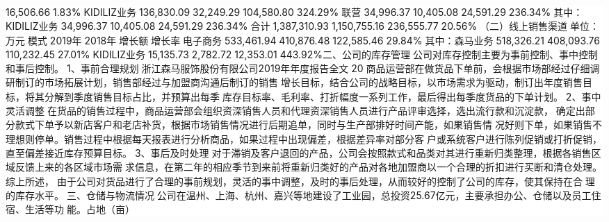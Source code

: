 16,506.66
1.83%
KIDILIZ业务
136,830.09
32,249.29
104,580.80
324.29%
联营
34,996.37
10,405.08
24,591.29
236.34%
其中：KIDILIZ业务
34,996.37
10,405.08
24,591.29
236.34%
合计
1,387,310.93
1,150,755.16
236,555.77
20.56%
（二）线上销售渠道
单位：万元
模式
2019年
2018年
增长额
增长率
电子商务
533,461.94
410,876.48
122,585.46
29.84%
其中：森马业务
518,326.21
408,093.76
110,232.45
27.01%
KIDILIZ业务
15,135.73
2,782.72
12,353.01
443.92%二、公司的库存管理
公司对库存控制主要为事前控制、事中控制和事后控制。
1、事前合理规划
浙江森马服饰股份有限公司2019年年度报告全文
20
商品运营部在做货品下单前，会根据市场部经过仔细调研制订的市场拓展计划，销售部经过与加盟商沟通后制订的销售
增长目标，结合公司的战略目标，以市场需求为驱动，制订出年度销售目标，将其分解到季度销售目标占比，并预算出每季
库存目标率、毛利率、打折幅度一系列工作，最后得出每季度货品的下单计划。
2、事中灵活调整
在货品的销售过程中，商品运营部会组织资深销售人员和代理资深销售人员进行产品评审选择，选出流行款和沉淀款，
确定出部分款式下单予以新店客户和老店补货，根据市场销售情况进行后期追单，同时与生产部排好时间产能，如果销售情
况好则下单，如果销售不理想则停单。销售过程中根据每天报表进行分析商品，如果过程中出现偏差，根据差异率对部分客
户或系统客户进行陈列促销或打折促销，直至偏差接近库存预算目标。
3、事后及时处理
对于滞销及客户退回的产品，公司会按照款式和品类对其进行重新归类整理，根据各销售区域反馈上来的各区域市场需
求信息，在第二年的相应季节到来前将重新归类好的产品对各地加盟商以一个合理的折扣进行买断和清仓处理。综上所述，
由于公司对货品进行了合理的事前规划，灵活的事中调整，及时的事后处理，从而较好的控制了公司的库存，使其保持在合
理的库存水平。
三、仓储与物流情况
公司在温州、上海、杭州、嘉兴等地建设了工业园，总投资25.67亿元，主要承担办公、仓储以及员工住宿、生活等功
能。占地（亩）